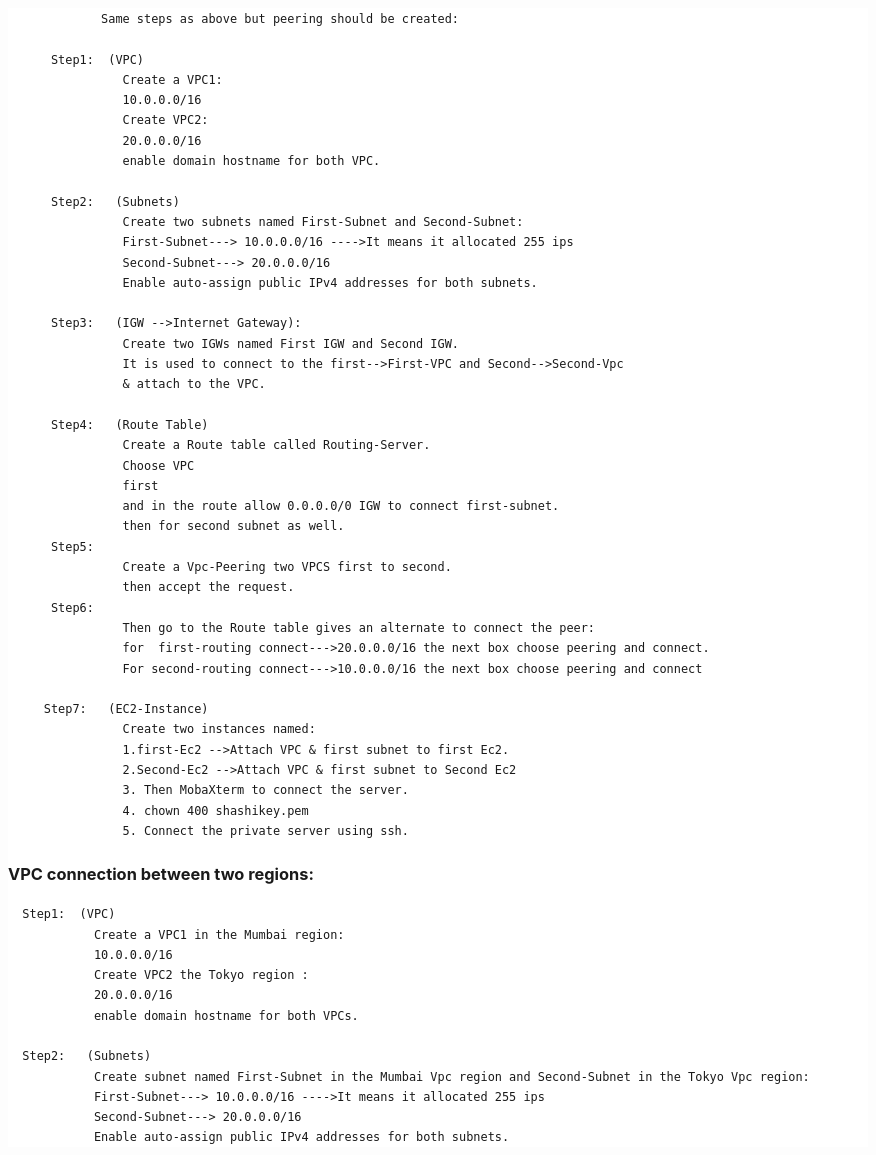                  Same steps as above but peering should be created:
          
          Step1:  (VPC)
                    Create a VPC1:
                    10.0.0.0/16
                    Create VPC2:
                    20.0.0.0/16
                    enable domain hostname for both VPC.  

          Step2:   (Subnets) 
                    Create two subnets named First-Subnet and Second-Subnet:
                    First-Subnet---> 10.0.0.0/16 ---->It means it allocated 255 ips 
                    Second-Subnet---> 20.0.0.0/16
                    Enable auto-assign public IPv4 addresses for both subnets.

          Step3:   (IGW -->Internet Gateway):          
                    Create two IGWs named First IGW and Second IGW.
                    It is used to connect to the first-->First-VPC and Second-->Second-Vpc
                    & attach to the VPC.

          Step4:   (Route Table)
                    Create a Route table called Routing-Server.
                    Choose VPC
                    first
                    and in the route allow 0.0.0.0/0 IGW to connect first-subnet.
                    then for second subnet as well.
          Step5:
                    Create a Vpc-Peering two VPCS first to second.
                    then accept the request.
          Step6:
                    Then go to the Route table gives an alternate to connect the peer:
                    for  first-routing connect--->20.0.0.0/16 the next box choose peering and connect.
                    For second-routing connect--->10.0.0.0/16 the next box choose peering and connect
                    
         Step7:   (EC2-Instance)
                    Create two instances named:
                    1.first-Ec2 -->Attach VPC & first subnet to first Ec2.
                    2.Second-Ec2 -->Attach VPC & first subnet to Second Ec2
                    3. Then MobaXterm to connect the server.
                    4. chown 400 shashikey.pem
                    5. Connect the private server using ssh.

### VPC connection between two regions:

      Step1:  (VPC)
                Create a VPC1 in the Mumbai region:
                10.0.0.0/16
                Create VPC2 the Tokyo region :
                20.0.0.0/16
                enable domain hostname for both VPCs.  

      Step2:   (Subnets) 
                Create subnet named First-Subnet in the Mumbai Vpc region and Second-Subnet in the Tokyo Vpc region:
                First-Subnet---> 10.0.0.0/16 ---->It means it allocated 255 ips 
                Second-Subnet---> 20.0.0.0/16
                Enable auto-assign public IPv4 addresses for both subnets.
